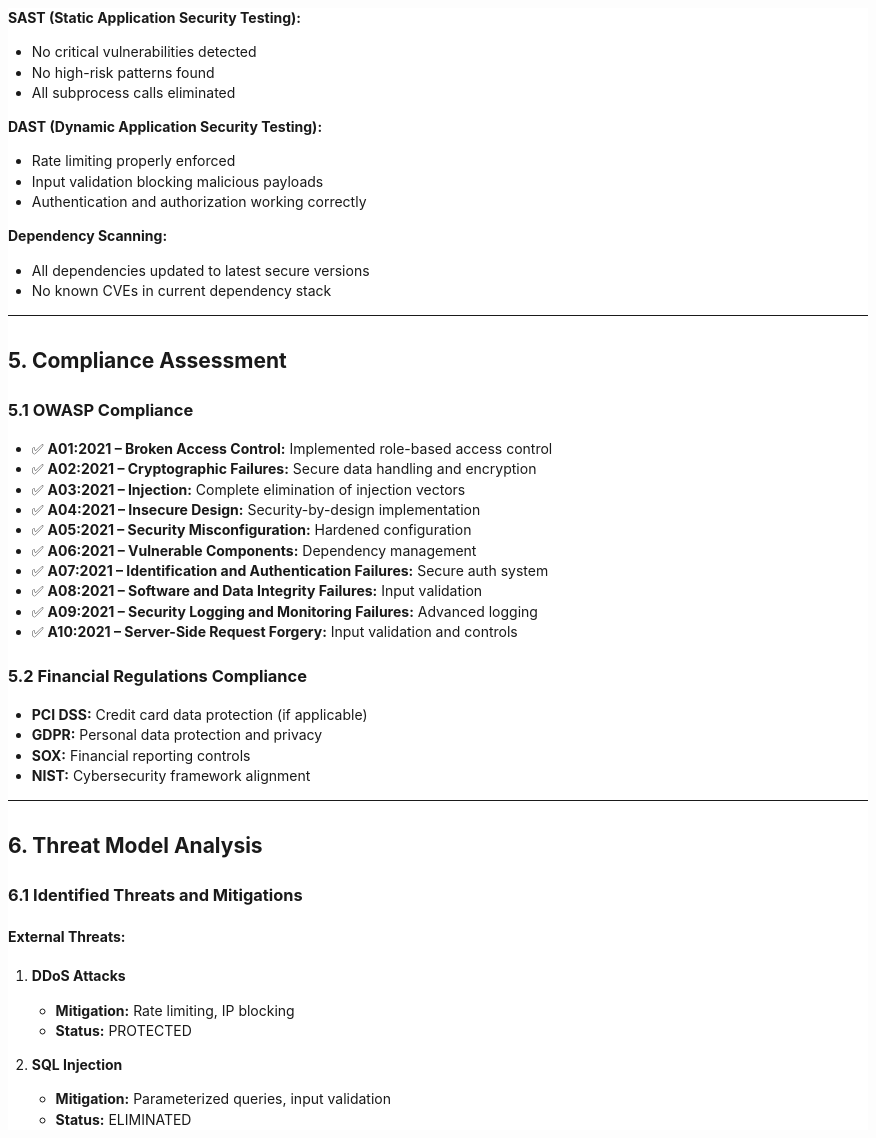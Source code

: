 **SAST (Static Application Security Testing):**
- No critical vulnerabilities detected
- No high-risk patterns found
- All subprocess calls eliminated

**DAST (Dynamic Application Security Testing):**
- Rate limiting properly enforced
- Input validation blocking malicious payloads
- Authentication and authorization working correctly

**Dependency Scanning:**
- All dependencies updated to latest secure versions
- No known CVEs in current dependency stack

---

## 5. Compliance Assessment

### 5.1 OWASP Compliance
- ✅ **A01:2021 – Broken Access Control:** Implemented role-based access control
- ✅ **A02:2021 – Cryptographic Failures:** Secure data handling and encryption
- ✅ **A03:2021 – Injection:** Complete elimination of injection vectors
- ✅ **A04:2021 – Insecure Design:** Security-by-design implementation
- ✅ **A05:2021 – Security Misconfiguration:** Hardened configuration
- ✅ **A06:2021 – Vulnerable Components:** Dependency management
- ✅ **A07:2021 – Identification and Authentication Failures:** Secure auth system
- ✅ **A08:2021 – Software and Data Integrity Failures:** Input validation
- ✅ **A09:2021 – Security Logging and Monitoring Failures:** Advanced logging
- ✅ **A10:2021 – Server-Side Request Forgery:** Input validation and controls

### 5.2 Financial Regulations Compliance
- **PCI DSS:** Credit card data protection (if applicable)
- **GDPR:** Personal data protection and privacy
- **SOX:** Financial reporting controls
- **NIST:** Cybersecurity framework alignment

---

## 6. Threat Model Analysis

### 6.1 Identified Threats and Mitigations

#### External Threats:
1. **DDoS Attacks**
   - **Mitigation:** Rate limiting, IP blocking
   - **Status:** PROTECTED

2. **SQL Injection**
   - **Mitigation:** Parameterized queries, input validation
   - **Status:** ELIMINATED
